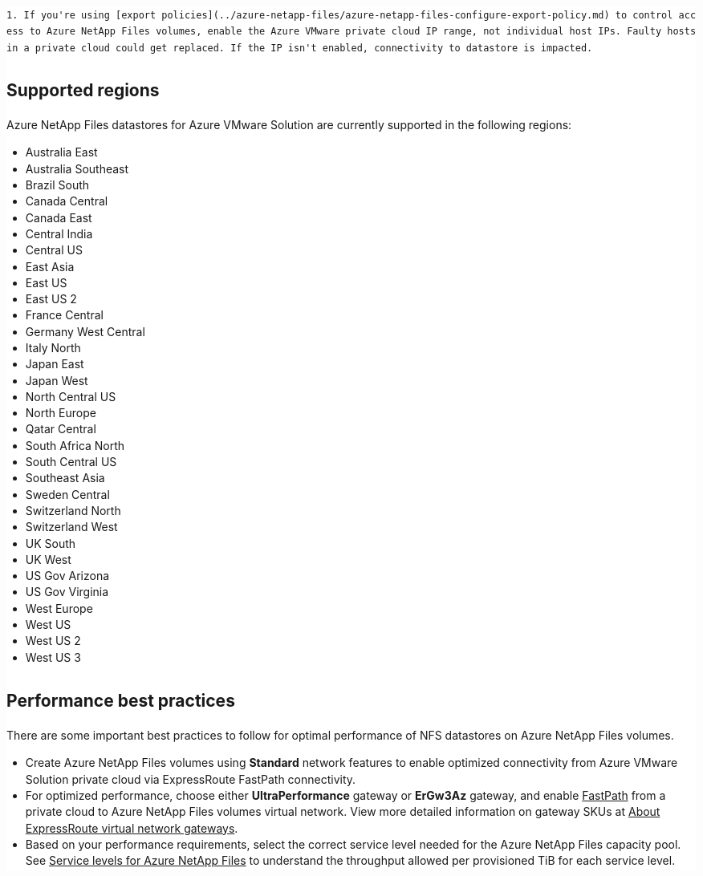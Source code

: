     1. If you're using [export policies](../azure-netapp-files/azure-netapp-files-configure-export-policy.md) to control access to Azure NetApp Files volumes, enable the Azure VMware private cloud IP range, not individual host IPs. Faulty hosts in a private cloud could get replaced. If the IP isn't enabled, connectivity to datastore is impacted.

## Supported regions 

Azure NetApp Files datastores for Azure VMware Solution are currently supported in the following regions:

* Australia East
* Australia Southeast
* Brazil South
* Canada Central
* Canada East
* Central India
* Central US
* East Asia
* East US
* East US 2
* France Central
* Germany West Central
* Italy North 
* Japan East
* Japan West
* North Central US
* North Europe
* Qatar Central
* South Africa North
* South Central US
* Southeast Asia
* Sweden Central
* Switzerland North
* Switzerland West
* UK South
* UK West
* US Gov Arizona
* US Gov Virginia
* West Europe 
* West US
* West US 2
* West US 3

## Performance best practices

There are some important best practices to follow for optimal performance of NFS datastores on Azure NetApp Files volumes.

- Create Azure NetApp Files volumes using **Standard** network features to enable optimized connectivity from Azure VMware Solution private cloud via ExpressRoute FastPath connectivity.
- For optimized performance, choose either **UltraPerformance** gateway or **ErGw3Az** gateway, and enable [FastPath](../expressroute/expressroute-howto-linkvnet-arm.md#configure-expressroute-fastpath) from a private cloud to Azure NetApp Files volumes virtual network. View more detailed information on gateway SKUs at [About ExpressRoute virtual network gateways](../expressroute/expressroute-about-virtual-network-gateways.md).
- Based on your performance requirements, select the correct service level needed for the Azure NetApp Files capacity pool. See [Service levels for Azure NetApp Files](../azure-netapp-files/azure-netapp-files-service-levels.md) to understand the throughput allowed per provisioned TiB for each service level. 
